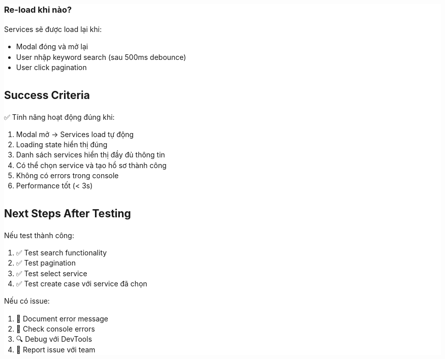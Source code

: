 ### Re-load khi nào?
Services sẽ được load lại khi:
- Modal đóng và mở lại
- User nhập keyword search (sau 500ms debounce)
- User click pagination

## Success Criteria

✅ Tính năng hoạt động đúng khi:
1. Modal mở → Services load tự động
2. Loading state hiển thị đúng
3. Danh sách services hiển thị đầy đủ thông tin
4. Có thể chọn service và tạo hồ sơ thành công
5. Không có errors trong console
6. Performance tốt (< 3s)

## Next Steps After Testing

Nếu test thành công:
1. ✅ Test search functionality
2. ✅ Test pagination
3. ✅ Test select service
4. ✅ Test create case với service đã chọn

Nếu có issue:
1. 📝 Document error message
2. 🐛 Check console errors
3. 🔍 Debug với DevTools
4. 💬 Report issue với team


